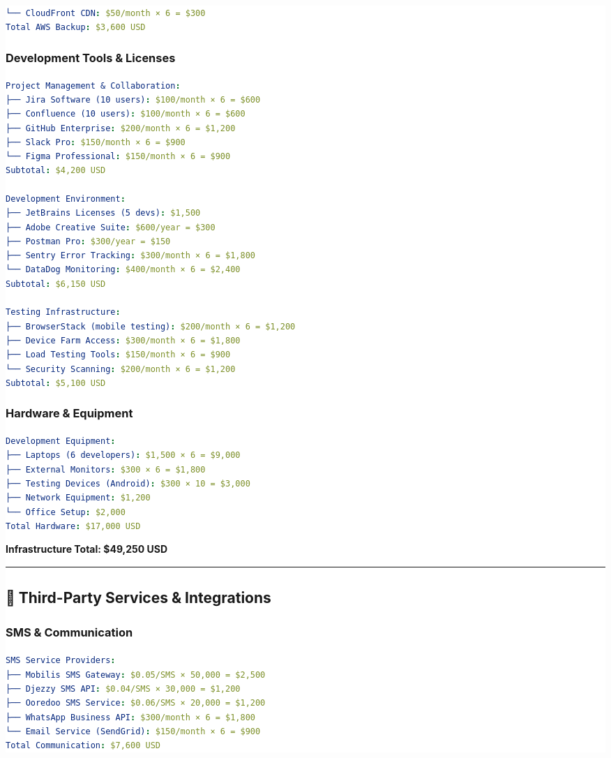 ```yaml
└── CloudFront CDN: $50/month × 6 = $300
Total AWS Backup: $3,600 USD
```

### Development Tools & Licenses
```yaml
Project Management & Collaboration:
├── Jira Software (10 users): $100/month × 6 = $600
├── Confluence (10 users): $100/month × 6 = $600
├── GitHub Enterprise: $200/month × 6 = $1,200
├── Slack Pro: $150/month × 6 = $900
└── Figma Professional: $150/month × 6 = $900
Subtotal: $4,200 USD

Development Environment:
├── JetBrains Licenses (5 devs): $1,500
├── Adobe Creative Suite: $600/year = $300
├── Postman Pro: $300/year = $150
├── Sentry Error Tracking: $300/month × 6 = $1,800
└── DataDog Monitoring: $400/month × 6 = $2,400
Subtotal: $6,150 USD

Testing Infrastructure:
├── BrowserStack (mobile testing): $200/month × 6 = $1,200
├── Device Farm Access: $300/month × 6 = $1,800
├── Load Testing Tools: $150/month × 6 = $900
└── Security Scanning: $200/month × 6 = $1,200
Subtotal: $5,100 USD
```

### Hardware & Equipment
```yaml
Development Equipment:
├── Laptops (6 developers): $1,500 × 6 = $9,000
├── External Monitors: $300 × 6 = $1,800
├── Testing Devices (Android): $300 × 10 = $3,000
├── Network Equipment: $1,200
└── Office Setup: $2,000
Total Hardware: $17,000 USD
```

**Infrastructure Total: $49,250 USD**

---

## 📱 Third-Party Services & Integrations

### SMS & Communication
```yaml
SMS Service Providers:
├── Mobilis SMS Gateway: $0.05/SMS × 50,000 = $2,500
├── Djezzy SMS API: $0.04/SMS × 30,000 = $1,200
├── Ooredoo SMS Service: $0.06/SMS × 20,000 = $1,200
├── WhatsApp Business API: $300/month × 6 = $1,800
└── Email Service (SendGrid): $150/month × 6 = $900
Total Communication: $7,600 USD
```
